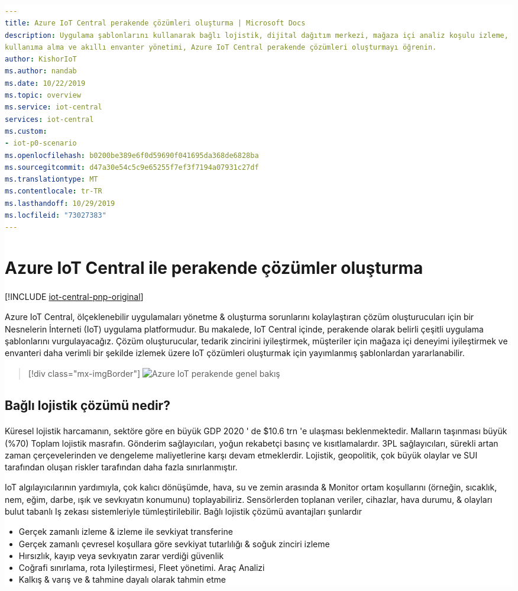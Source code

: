 ```yaml
---
title: Azure IoT Central perakende çözümleri oluşturma | Microsoft Docs
description: Uygulama şablonlarını kullanarak bağlı lojistik, dijital dağıtım merkezi, mağaza içi analiz koşulu izleme, kullanıma alma ve akıllı envanter yönetimi, Azure IoT Central perakende çözümleri oluşturmayı öğrenin.
author: KishorIoT
ms.author: nandab
ms.date: 10/22/2019
ms.topic: overview
ms.service: iot-central
services: iot-central
ms.custom:
- iot-p0-scenario
ms.openlocfilehash: b0200be389e6f0d59690f041695da368de6828ba
ms.sourcegitcommit: d47a30e54c5c9e65255f7ef3f7194a07931c27df
ms.translationtype: MT
ms.contentlocale: tr-TR
ms.lasthandoff: 10/29/2019
ms.locfileid: "73027383"
---
```

# <a name="building-retail-solutions-with-azure-iot-central"></a>Azure IoT Central ile perakende çözümler oluşturma

[!INCLUDE [iot-central-pnp-original](../../../includes/iot-central-pnp-original-note.md)]

Azure IoT Central, ölçeklenebilir uygulamaları yönetme & oluşturma sorunlarını kolaylaştıran çözüm oluşturucuları için bir Nesnelerin İnterneti (IoT) uygulama platformudur. Bu makalede, IoT Central içinde, perakende olarak belirli çeşitli uygulama şablonlarını vurgulayacağız. Çözüm oluşturucular, tedarik zincirini iyileştirmek, müşteriler için mağaza içi deneyimi iyileştirmek ve envanteri daha verimli bir şekilde izlemek üzere IoT çözümleri oluşturmak için yayımlanmış şablonlardan yararlanabilir.

> [!div class="mx-imgBorder"]
> ![Azure IoT perakende](./media/overview-iot-central-retail/retail-app-templates.png) genel bakış


## <a name="what-is-connected-logistics-solution"></a>Bağlı lojistik çözümü nedir?
Küresel lojistik harcamanın, sektöre göre en büyük GDP 2020 ' de $10.6 trn 'e ulaşması beklenmektedir. Malların taşınması büyük (%70) Toplam lojistik masrafın. Gönderim sağlayıcıları, yoğun rekabetçi basınç ve kısıtlamalardır. 3PL sağlayıcıları, sürekli artan zaman çerçevelerinden ve dengeleme maliyetlerine karşı devam etmeklerdir. Lojistik, geopolitik, çok büyük olaylar ve SUI tarafından oluşan riskler tarafından daha fazla sınırlanmıştır. 

IoT algılayıcılarının yardımıyla, çok kalıcı dönüşümde, hava, su ve zemin arasında & Monitor ortam koşullarını (örneğin, sıcaklık, nem, eğim, darbe, ışık ve sevkıyatın konumunu) toplayabiliriz. Sensörlerden toplanan veriler, cihazlar, hava durumu, & olayları bulut tabanlı Iş zekası sistemleriyle tümleştirilebilir. Bağlı lojistik çözümü avantajları şunlardır
* Gerçek zamanlı izleme & izleme ile sevkiyat transferine 
* Gerçek zamanlı çevresel koşullara göre sevkiyat tutarlılığı & soğuk zinciri izleme
* Hırsızlık, kayıp veya sevkıyatın zarar verdiği güvenlik
* Coğrafi sınırlama, rota Iyileştirmesi, Fleet yönetimi. Araç Analizi
* Kalkış & varış ve & tahmine dayalı olarak tahmin etme 

